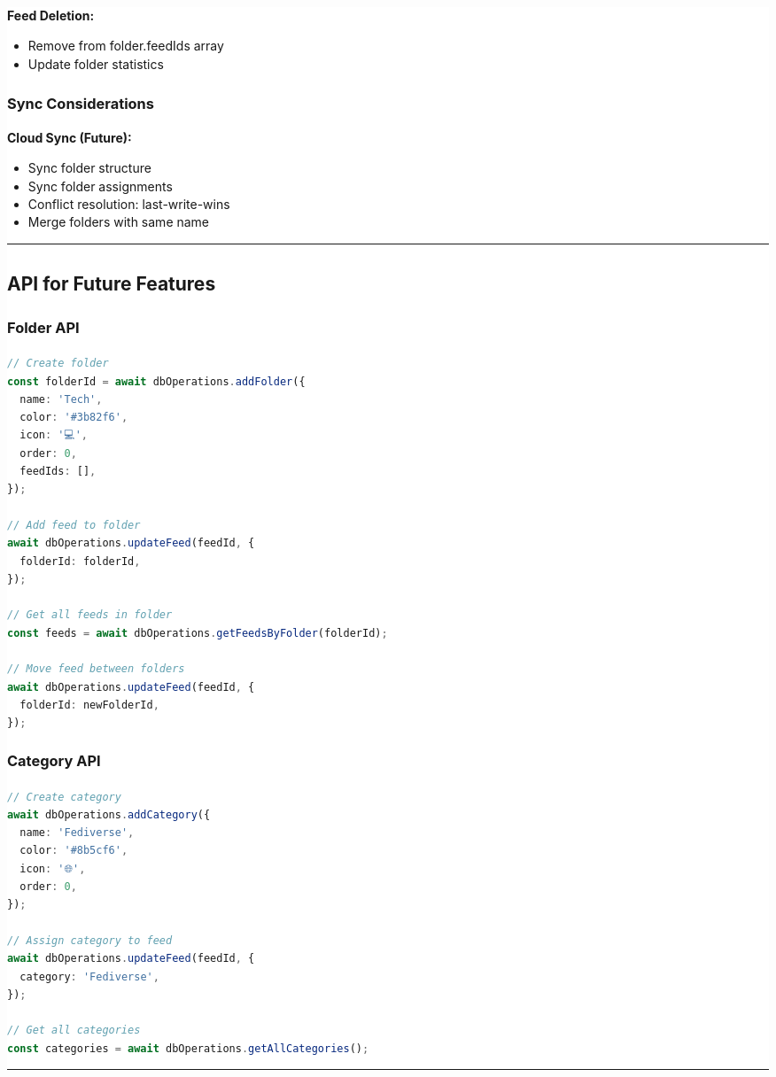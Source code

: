 **Feed Deletion:**
- Remove from folder.feedIds array
- Update folder statistics

### Sync Considerations

**Cloud Sync (Future):**
- Sync folder structure
- Sync folder assignments
- Conflict resolution: last-write-wins
- Merge folders with same name

---

## API for Future Features

### Folder API

```typescript
// Create folder
const folderId = await dbOperations.addFolder({
  name: 'Tech',
  color: '#3b82f6',
  icon: '💻',
  order: 0,
  feedIds: [],
});

// Add feed to folder
await dbOperations.updateFeed(feedId, {
  folderId: folderId,
});

// Get all feeds in folder
const feeds = await dbOperations.getFeedsByFolder(folderId);

// Move feed between folders
await dbOperations.updateFeed(feedId, {
  folderId: newFolderId,
});
```

### Category API

```typescript
// Create category
await dbOperations.addCategory({
  name: 'Fediverse',
  color: '#8b5cf6',
  icon: '🌐',
  order: 0,
});

// Assign category to feed
await dbOperations.updateFeed(feedId, {
  category: 'Fediverse',
});

// Get all categories
const categories = await dbOperations.getAllCategories();
```

---